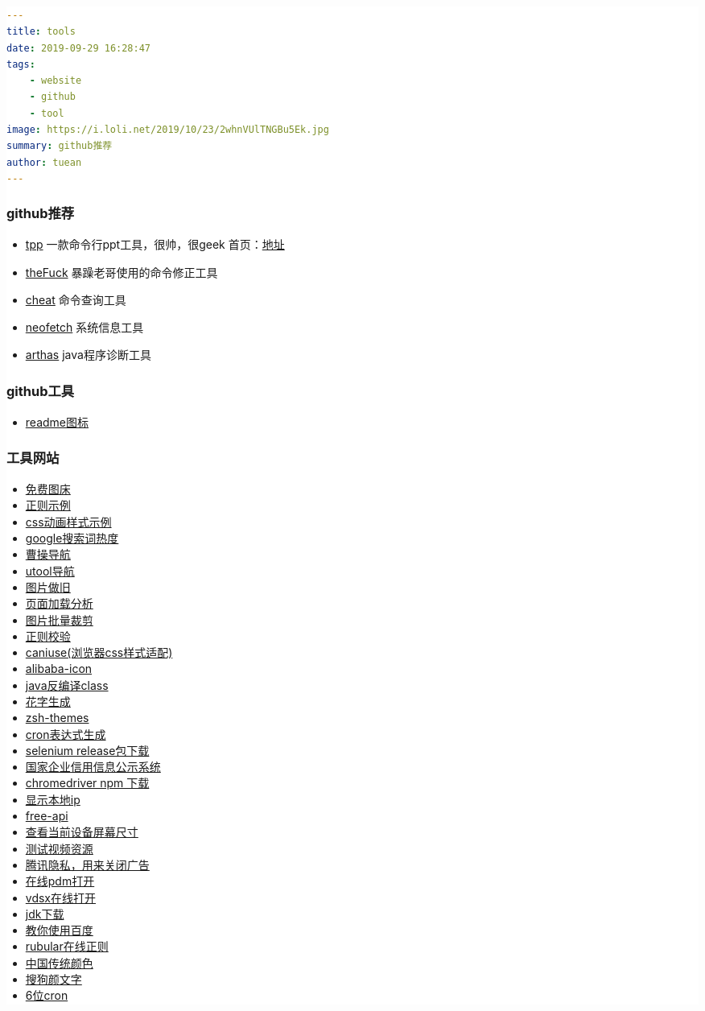 ```yaml
---
title: tools 
date: 2019-09-29 16:28:47
tags: 
    - website 
    - github 
    - tool
image: https://i.loli.net/2019/10/23/2whnVUlTNGBu5Ek.jpg
summary: github推荐
author: tuean
---
```


### github推荐

* [tpp](https://github.com/cbbrowne/tpp) 一款命令行ppt工具，很帅，很geek
    首页：[地址](http://www.ngolde.de/tpp.html)

* [theFuck](https://github.com/nvbn/thefuck) 暴躁老哥使用的命令修正工具

* [cheat](https://github.com/chubin/cheat.sh#installation) 命令查询工具

* [neofetch](https://github.com/dylanaraps/neofetch) 系统信息工具

* [arthas](https://github.com/alibaba/arthas) java程序诊断工具

### github工具

* [readme图标](https://shields.io/)

### 工具网站

* [免费图床](https://sm.ms)
* [正则示例](http://www.xuanwodata.com:3000/sregular/)
* [css动画样式示例](https://daneden.github.io/animate.css/)
* [google搜索词热度](https://trends.google.com/trends/?geo=GB)
* [曹操导航](https://caocao.boxopened.com/)
* [utool导航](https://utool.fun/)
* [图片做旧](https://tools.miku.ac/image_patina/)
* [页面加载分析](https://developers.google.com/speed/pagespeed/insights/)
* [图片批量裁剪](https://www.smartresize.com/zh-cn)
* [正则校验](https://regex101.com/)
* [caniuse(浏览器css样式适配)](https://caniuse.com/)
* [alibaba-icon](https://www.iconfont.cn/)
* [java反编译class](http://javare.cn/)
* [花字生成](http://patorjk.com/software/taag/#p=display&f=Graffiti&t=Type%20Something%20)
* [zsh-themes](https://zshthem.es/all/)
* [cron表达式生成](http://www.cronmaker.com/)
* [selenium release包下载](http://selenium-release.storage.googleapis.com/index.html)
* [国家企业信用信息公示系统](http://www.gsxt.gov.cn/index)
* [chromedriver npm 下载](https://npm.taobao.org/mirrors/chromedriver/)
* [显示本地ip](http://ip111.cn/)
* [free-api](https://www.free-api.com/)
* [查看当前设备屏幕尺寸](https://device.my/)
* [测试视频资源](http://samples.mplayerhq.hu/)
* [腾讯隐私，用来关闭广告](https://privacy.qq.com/advertisement.htm)
* [在线pdm打开](http://www.dmanywhere.cn/)
* [vdsx在线打开](https://www.lucidchart.com)
* [jdk下载](https://www.injdk.cn/)
* [教你使用百度](http://tool.mkblog.cn/lmbtfy/)
* [rubular在线正则](https://rubular.com/)
* [中国传统颜色](http://zhongguose.com/)
* [搜狗颜文字](https://pinyin.sogou.com/dict/ywz/)
* [6位cron](https://cron.qqe2.com/)